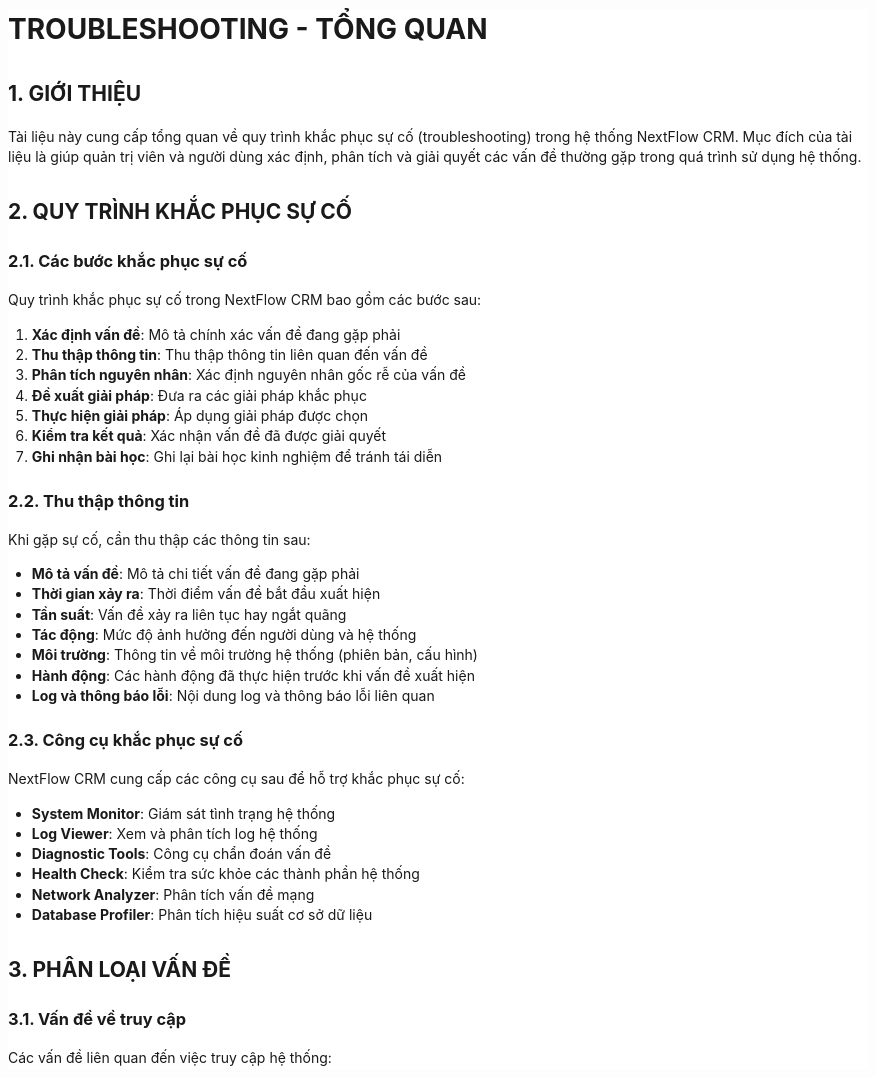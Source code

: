 # TROUBLESHOOTING - TỔNG QUAN

## 1. GIỚI THIỆU

Tài liệu này cung cấp tổng quan về quy trình khắc phục sự cố (troubleshooting) trong hệ thống NextFlow CRM. Mục đích của tài liệu là giúp quản trị viên và người dùng xác định, phân tích và giải quyết các vấn đề thường gặp trong quá trình sử dụng hệ thống.

## 2. QUY TRÌNH KHẮC PHỤC SỰ CỐ

### 2.1. Các bước khắc phục sự cố

Quy trình khắc phục sự cố trong NextFlow CRM bao gồm các bước sau:

1. **Xác định vấn đề**: Mô tả chính xác vấn đề đang gặp phải
2. **Thu thập thông tin**: Thu thập thông tin liên quan đến vấn đề
3. **Phân tích nguyên nhân**: Xác định nguyên nhân gốc rễ của vấn đề
4. **Đề xuất giải pháp**: Đưa ra các giải pháp khắc phục
5. **Thực hiện giải pháp**: Áp dụng giải pháp được chọn
6. **Kiểm tra kết quả**: Xác nhận vấn đề đã được giải quyết
7. **Ghi nhận bài học**: Ghi lại bài học kinh nghiệm để tránh tái diễn

### 2.2. Thu thập thông tin

Khi gặp sự cố, cần thu thập các thông tin sau:

- **Mô tả vấn đề**: Mô tả chi tiết vấn đề đang gặp phải
- **Thời gian xảy ra**: Thời điểm vấn đề bắt đầu xuất hiện
- **Tần suất**: Vấn đề xảy ra liên tục hay ngắt quãng
- **Tác động**: Mức độ ảnh hưởng đến người dùng và hệ thống
- **Môi trường**: Thông tin về môi trường hệ thống (phiên bản, cấu hình)
- **Hành động**: Các hành động đã thực hiện trước khi vấn đề xuất hiện
- **Log và thông báo lỗi**: Nội dung log và thông báo lỗi liên quan

### 2.3. Công cụ khắc phục sự cố

NextFlow CRM cung cấp các công cụ sau để hỗ trợ khắc phục sự cố:

- **System Monitor**: Giám sát tình trạng hệ thống
- **Log Viewer**: Xem và phân tích log hệ thống
- **Diagnostic Tools**: Công cụ chẩn đoán vấn đề
- **Health Check**: Kiểm tra sức khỏe các thành phần hệ thống
- **Network Analyzer**: Phân tích vấn đề mạng
- **Database Profiler**: Phân tích hiệu suất cơ sở dữ liệu

## 3. PHÂN LOẠI VẤN ĐỀ

### 3.1. Vấn đề về truy cập

Các vấn đề liên quan đến việc truy cập hệ thống:

